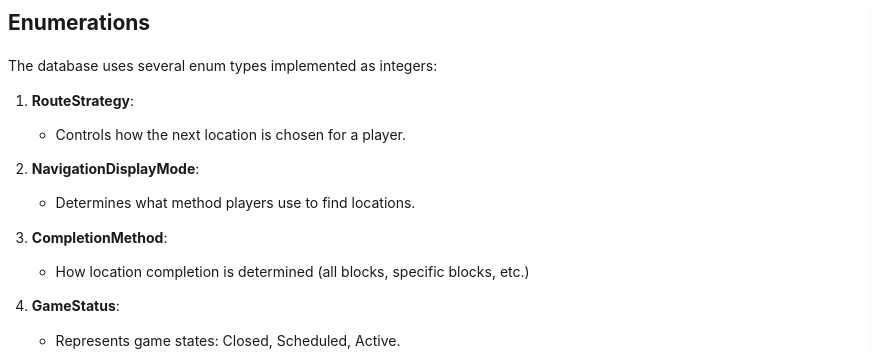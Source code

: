 ## Enumerations

The database uses several enum types implemented as integers:

1. **RouteStrategy**:
   - Controls how the next location is chosen for a player.

2. **NavigationDisplayMode**:
   - Determines what method players use to find locations.

3. **CompletionMethod**:
   - How location completion is determined (all blocks, specific blocks, etc.)

4. **GameStatus**:
   - Represents game states: Closed, Scheduled, Active.
